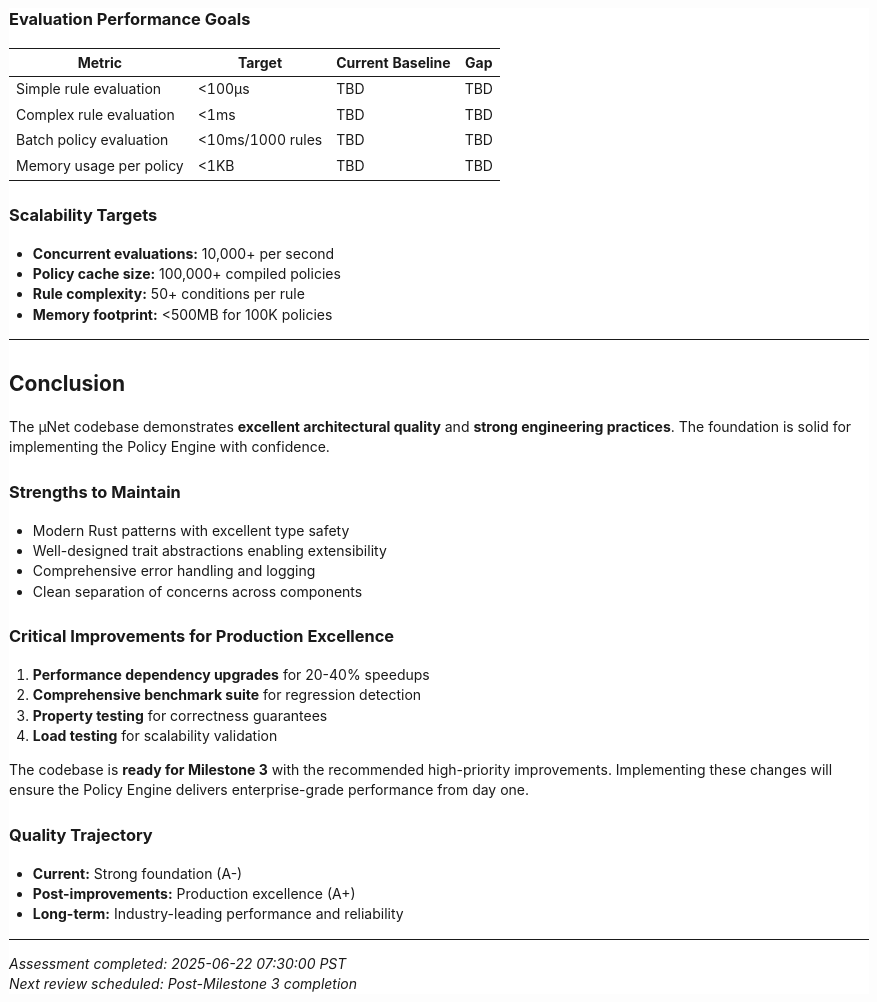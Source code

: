 ### Evaluation Performance Goals

| Metric | Target | Current Baseline | Gap |
|--------|--------|------------------|-----|
| Simple rule evaluation | <100μs | TBD | TBD |
| Complex rule evaluation | <1ms | TBD | TBD |
| Batch policy evaluation | <10ms/1000 rules | TBD | TBD |
| Memory usage per policy | <1KB | TBD | TBD |

### Scalability Targets

- **Concurrent evaluations:** 10,000+ per second
- **Policy cache size:** 100,000+ compiled policies  
- **Rule complexity:** 50+ conditions per rule
- **Memory footprint:** <500MB for 100K policies

---

## Conclusion

The μNet codebase demonstrates **excellent architectural quality** and **strong engineering practices**. The foundation is solid for implementing the Policy Engine with confidence.

### Strengths to Maintain

- Modern Rust patterns with excellent type safety
- Well-designed trait abstractions enabling extensibility  
- Comprehensive error handling and logging
- Clean separation of concerns across components

### Critical Improvements for Production Excellence

1. **Performance dependency upgrades** for 20-40% speedups
2. **Comprehensive benchmark suite** for regression detection
3. **Property testing** for correctness guarantees
4. **Load testing** for scalability validation

The codebase is **ready for Milestone 3** with the recommended high-priority improvements. Implementing these changes will ensure the Policy Engine delivers enterprise-grade performance from day one.

### Quality Trajectory

- **Current:** Strong foundation (A-)
- **Post-improvements:** Production excellence (A+)
- **Long-term:** Industry-leading performance and reliability

---

*Assessment completed: 2025-06-22 07:30:00 PST*  
*Next review scheduled: Post-Milestone 3 completion*

